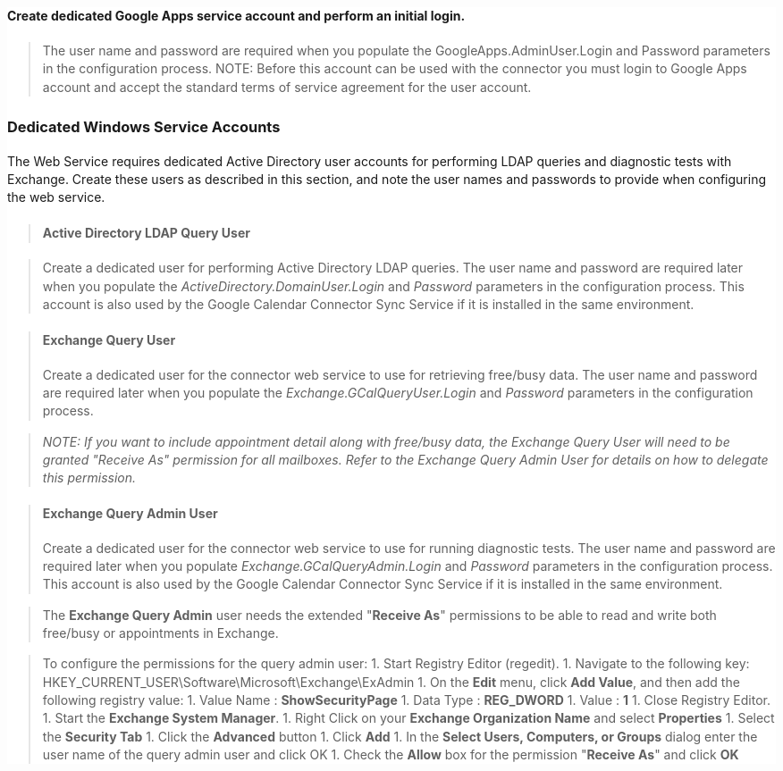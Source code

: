 #### Create dedicated Google Apps service account and perform an initial login. ####

> The user name and password are required when you populate the GoogleApps.AdminUser.Login and Password parameters in the configuration process. NOTE: Before this account can be used with the connector you must login to Google Apps account and accept the standard terms of service agreement for the user account.

### Dedicated Windows Service Accounts ###

The Web Service requires dedicated Active Directory user accounts for performing LDAP queries and diagnostic tests with Exchange. Create these users as described in this section, and note the user names and passwords to provide when configuring the web service.


> #### **Active Directory LDAP Query User** ####

> Create a dedicated user for performing Active Directory LDAP queries. The user name and password are required later when you populate the _ActiveDirectory.DomainUser.Login_ and _Password_ parameters in the configuration process. This account is also used by the Google Calendar Connector Sync Service if it is installed in the same environment.

> #### **Exchange Query User** ####
> Create a dedicated user for the connector web service to use for retrieving free/busy data. The user name and password are required later when you populate the _Exchange.GCalQueryUser.Login_ and _Password_ parameters in the configuration process.

> _NOTE: If you want to include appointment detail along with free/busy data, the Exchange Query User will need to be granted "Receive As" permission for all mailboxes. Refer to the Exchange Query Admin User for details on how to delegate this permission._

> #### **Exchange Query Admin User** ####
> Create a dedicated user for the connector web service to use for running diagnostic tests. The user name and password are required later when you populate _Exchange.GCalQueryAdmin.Login_ and _Password_ parameters in the configuration process. This account is also used by the Google Calendar Connector Sync Service if it is installed in the same environment.

> The **Exchange Query Admin** user needs the extended "**Receive As**" permissions to be able to read and write both free/busy or appointments in Exchange.

> To configure the permissions for the query admin user:
    1. Start Registry Editor (regedit).
    1. Navigate to the following key: HKEY\_CURRENT\_USER\Software\Microsoft\Exchange\ExAdmin
    1. On the **Edit** menu, click **Add Value**, and then add the following registry value:
    1. Value Name : **ShowSecurityPage**
    1. Data Type : **REG\_DWORD**
    1. Value : **1**
    1. Close Registry Editor.
    1. Start the **Exchange System Manager**.
    1. Right Click on your **Exchange Organization Name** and select **Properties**
    1. Select the **Security Tab**
    1. Click the **Advanced** button
    1. Click **Add**
    1. In the **Select Users, Computers, or Groups** dialog enter the user name of the query admin user and click OK
    1. Check the **Allow** box for the permission "**Receive As**" and click **OK**

